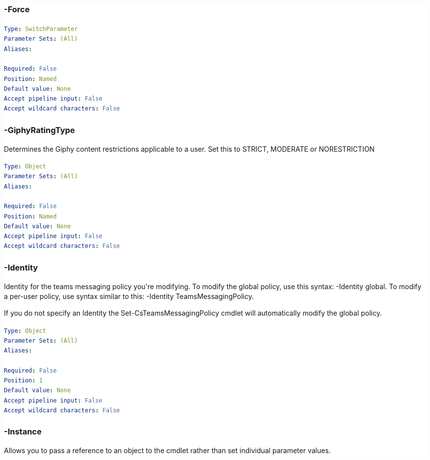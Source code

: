 ### -Force

```yaml
Type: SwitchParameter
Parameter Sets: (All)
Aliases:

Required: False
Position: Named
Default value: None
Accept pipeline input: False
Accept wildcard characters: False
```

### -GiphyRatingType
Determines the Giphy content restrictions applicable to a user. Set this to STRICT, MODERATE or NORESTRICTION

```yaml
Type: Object
Parameter Sets: (All)
Aliases:

Required: False
Position: Named
Default value: None
Accept pipeline input: False
Accept wildcard characters: False
```

### -Identity
Identity for the teams messaging policy you're modifying.  To modify the global policy, use this syntax: -Identity global. To modify a per-user policy, use syntax similar to this: -Identity TeamsMessagingPolicy.

If you do not specify an Identity the Set-CsTeamsMessagingPolicy cmdlet will automatically modify the global policy.

```yaml
Type: Object
Parameter Sets: (All)
Aliases:

Required: False
Position: 1
Default value: None
Accept pipeline input: False
Accept wildcard characters: False
```

### -Instance

Allows you to pass a reference to an object to the cmdlet rather than set individual parameter values.
